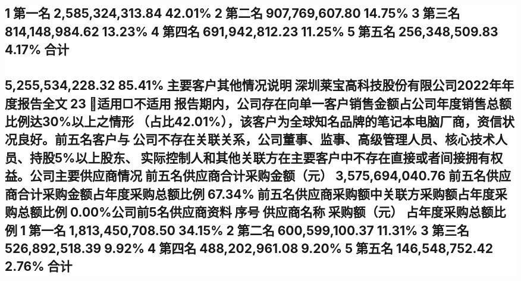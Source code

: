 1
第一名
2,585,324,313.84
42.01%
2
第二名
907,769,607.80
14.75%
3
第三名
814,148,984.62
13.23%
4
第四名
691,942,812.23
11.25%
5
第五名
256,348,509.83
4.17%
合计
--
5,255,534,228.32
85.41%
主要客户其他情况说明
深圳莱宝高科技股份有限公司2022年年度报告全文
23
适用□不适用
报告期内，公司存在向单一客户销售金额占公司年度销售总额比例达30%以上之情形
（占比42.01%），该客户为全球知名品牌的笔记本电脑厂商，资信状况良好。前五名客户与
公司不存在关联关系，公司董事、监事、高级管理人员、核心技术人员、持股5%以上股东、
实际控制人和其他关联方在主要客户中不存在直接或者间接拥有权益。公司主要供应商情况
前五名供应商合计采购金额（元）
3,575,694,040.76
前五名供应商合计采购金额占年度采购总额比例
67.34%
前五名供应商采购额中关联方采购额占年度采购总额比例
0.00%公司前5名供应商资料
序号
供应商名称
采购额（元）
占年度采购总额比例
1
第一名
1,813,450,708.50
34.15%
2
第二名
600,599,100.37
11.31%
3
第三名
526,892,518.39
9.92%
4
第四名
488,202,961.08
9.20%
5
第五名
146,548,752.42
2.76%
合计
--